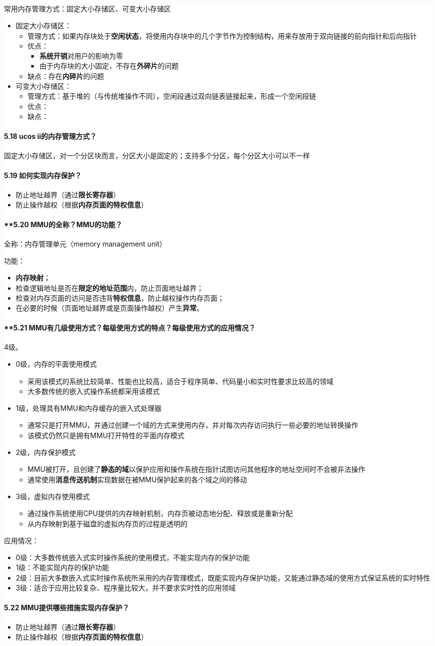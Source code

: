常用内存管理方式：固定大小存储区、可变大小存储区

- 固定大小存储区：
    - 管理方式：如果内存块处于**空闲状态**，将使用内存块中的几个字节作为控制结构，用来存放用于双向链接的前向指针和后向指针
    - 优点：
        - **系统开销**对用户的影响为零
        - 由于内存块的大小固定，不存在**外碎片**的问题
    - 缺点：存在**内碎片**的问题 
- 可变大小存储区：
    - 管理方式：基于堆的（与传统堆操作不同），空闲段通过双向链表链接起来，形成一个空闲段链
    - 优点：
    - 缺点：

#### 5.18 ucos ii的内存管理方式？

固定大小存储区，对一个分区块而言，分区大小是固定的；支持多个分区，每个分区大小可以不一样

#### 5.19 如何实现内存保护？

- 防止地址越界（通过**限长寄存器**）
- 防止操作越权（根据**内存页面的特权信息**）

#### **5.20 MMU的全称？MMU的功能？

全称：内存管理单元（memory management unit）

功能：

- **内存映射**；
- 检查逻辑地址是否在**限定的地址范围**内，防止页面地址越界；
- 检查对内存页面的访问是否违背**特权信息**，防止越权操作内存页面；
- 在必要的时候（页面地址越界或是页面操作越权）产生**异常**。 

#### **5.21 MMU有几级使用方式？每级使用方式的特点？每级使用方式的应用情况？

4级。

- 0级，内存的平面使用模式
    - 采用该模式的系统比较简单、性能也比较高，适合于程序简单、代码量小和实时性要求比较高的领域
    - 大多数传统的嵌入式操作系统都采用该模式

- 1级，处理具有MMU和内存缓存的嵌入式处理器
    - 通常只是打开MMU，并通过创建一个域的方式来使用内存，并对每次内存访问执行一些必要的地址转换操作
    - 该模式仍然只是拥有MMU打开特性的平面内存模式

- 2级，内存保护模式
    - MMU被打开，且创建了**静态的域**以保护应用和操作系统在指针试图访问其他程序的地址空间时不会被非法操作
    - 通常使用**消息传送机制**实现数据在被MMU保护起来的各个域之间的移动

- 3级，虚拟内存使用模式
    - 通过操作系统使用CPU提供的内存映射机制，内存页被动态地分配、释放或是重新分配
    - 从内存映射到基于磁盘的虚拟内存页的过程是透明的

应用情况：

- 0级：大多数传统嵌入式实时操作系统的使用模式，不能实现内存的保护功能
- 1级：不能实现内存的保护功能
- 2级：目前大多数嵌入式实时操作系统所采用的内存管理模式，既能实现内存保护功能，又能通过静态域的使用方式保证系统的实时特性
- 3级：适合于应用比较复杂、程序量比较大，并不要求实时性的应用领域

#### 5.22 MMU提供哪些措施实现内存保护？

- 防止地址越界（通过**限长寄存器**）
- 防止操作越权（根据**内存页面的特权信息**）